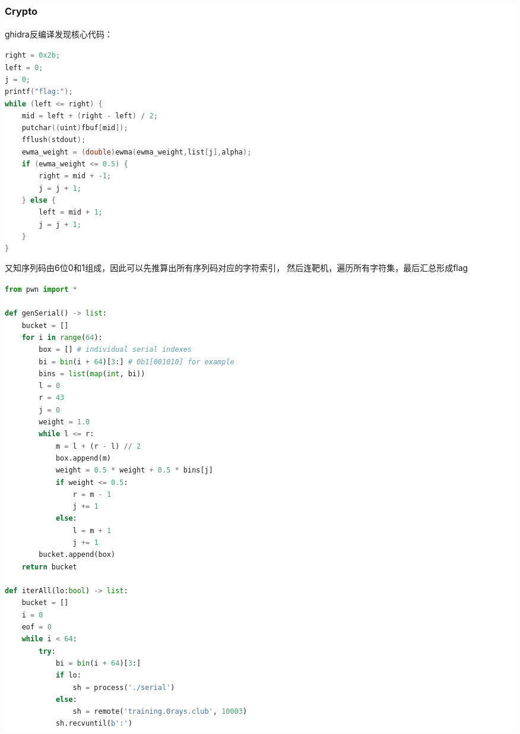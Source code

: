 ### Crypto

ghidra反编译发现核心代码：

```c
right = 0x2b;
left = 0;
j = 0;
printf("flag:");
while (left <= right) {
    mid = left + (right - left) / 2;
    putchar((uint)fbuf[mid]);
    fflush(stdout);
    ewma_weight = (double)ewma(ewma_weight,list[j],alpha);
    if (ewma_weight <= 0.5) {
        right = mid + -1;
        j = j + 1;
    } else {
        left = mid + 1;
        j = j + 1;
    }
}
```

又知序列码由6位0和1组成，因此可以先推算出所有序列码对应的字符索引，
然后连靶机，遍历所有字符集，最后汇总形成flag

```python
from pwn import *

def genSerial() -> list:
    bucket = []
    for i in range(64):
        box = [] # individual serial indexes
        bi = bin(i + 64)[3:] # 0b1[001010] for example
        bins = list(map(int, bi))
        l = 0
        r = 43
        j = 0
        weight = 1.0
        while l <= r:
            m = l + (r - l) // 2
            box.append(m)
            weight = 0.5 * weight + 0.5 * bins[j]
            if weight <= 0.5:
                r = m - 1
                j += 1
            else:
                l = m + 1
                j += 1
        bucket.append(box)
    return bucket

def iterAll(lo:bool) -> list:
    bucket = []
    i = 0
    eof = 0
    while i < 64:
        try:
            bi = bin(i + 64)[3:]
            if lo:
                sh = process('./serial')
            else:
                sh = remote('training.0rays.club', 10003)
            sh.recvuntil(b':')
```